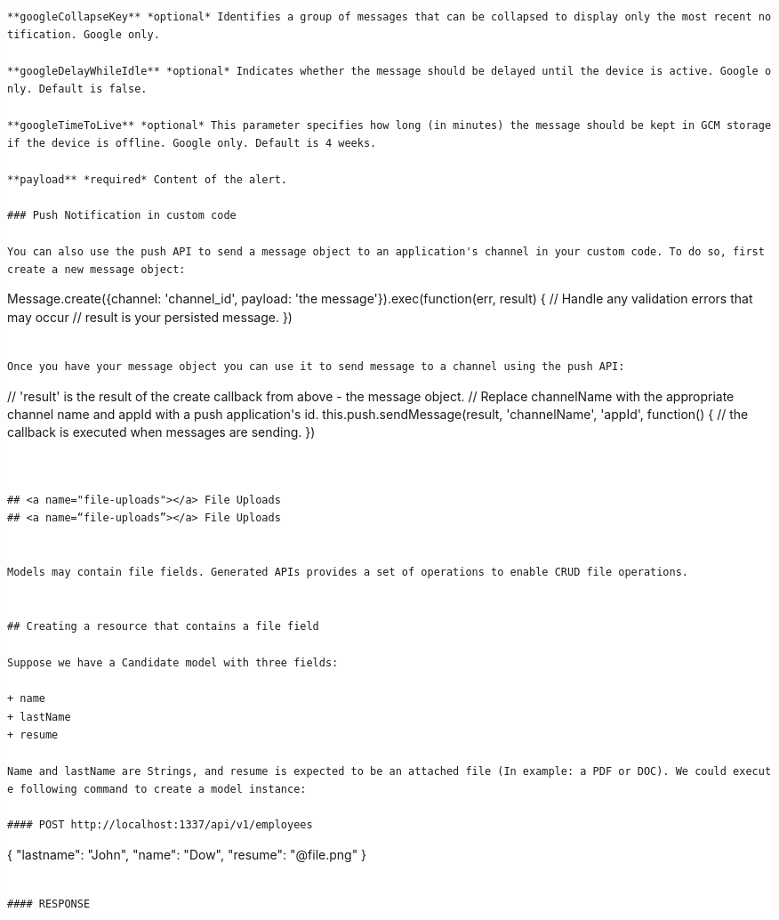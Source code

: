 ```
**googleCollapseKey** *optional* Identifies a group of messages that can be collapsed to display only the most recent notification. Google only.

**googleDelayWhileIdle** *optional* Indicates whether the message should be delayed until the device is active. Google only. Default is false.

**googleTimeToLive** *optional* This parameter specifies how long (in minutes) the message should be kept in GCM storage if the device is offline. Google only. Default is 4 weeks.

**payload** *required* Content of the alert.

### Push Notification in custom code

You can also use the push API to send a message object to an application's channel in your custom code. To do so, first create a new message object:

```
Message.create({channel: 'channel_id', payload: 'the message'}).exec(function(err, result) {
  // Handle any validation errors that may occur
  // result is your persisted message.
})
```

Once you have your message object you can use it to send message to a channel using the push API:

```
// 'result' is the result of the create callback from above - the message object.
// Replace channelName with the appropriate channel name and appId with a push application's id.
this.push.sendMessage(result, 'channelName', 'appId', function() {
  // the callback is executed when messages are sending.
})
```

  
## <a name="file-uploads"></a> File Uploads
## <a name=“file-uploads”></a> File Uploads


Models may contain file fields. Generated APIs provides a set of operations to enable CRUD file operations.


## Creating a resource that contains a file field

Suppose we have a Candidate model with three fields:

+ name
+ lastName
+ resume

Name and lastName are Strings, and resume is expected to be an attached file (In example: a PDF or DOC). We could execute following command to create a model instance:

#### POST http://localhost:1337/api/v1/employees
```
{
"lastname": "John",
"name": "Dow",
"resume": "@file.png"
}
```

#### RESPONSE
```